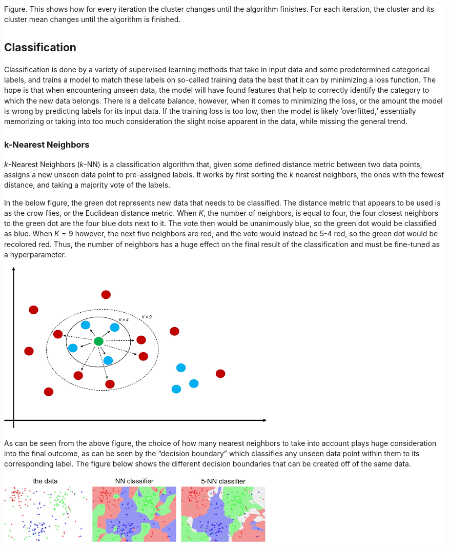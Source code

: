 Figure. This shows how for every iteration the cluster changes until the algorithm finishes. For each iteration, the cluster and its cluster mean changes until the algorithm is finished. 

## Classification

Classification is done by a variety of supervised learning methods that take in input data and some predetermined categorical labels, and trains a model to match these labels on so-called training data the best that it can by minimizing a loss function. The hope is that when encountering unseen data, the model will have found features that help to correctly identify the category to which the new data belongs. There is a delicate balance, however, when it comes to minimizing the loss, or the amount the model is wrong by predicting labels for its input data. If the training loss is too low, then the model is likely ‘overfitted,’ essentially memorizing or taking into too much consideration the slight noise apparent in the data, while missing the general trend.

### k-Nearest Neighbors

$k$-Nearest Neighbors ($k$-NN) is a classification algorithm that, given some defined distance metric between two data points, assigns a new unseen data point to pre-assigned labels. It works by first sorting the $k$ nearest neighbors, the ones with the fewest distance, and taking a majority vote of the labels. 

In the below figure, the green dot represents new data that needs to be classified. The distance metric that appears to be used is as the crow flies, or the Euclidean distance metric. When $K$, the number of neighbors, is equal to four, the four closest neighbors to the green dot are the four blue dots next to it. The vote then would be unanimously blue, so the green dot would be classified as blue. When $K=9$ however, the next five neighbors are red, and the vote would instead be 5-4 red, so the green dot would be recolored red. Thus, the number of neighbors has a huge effect on the final result of the classification and must be fine-tuned as a hyperparameter.

![k-Nearest Neighbors](knn.png)

As can be seen from the above figure, the choice of how many nearest neighbors to take into account plays huge consideration into the final outcome, as can be seen by the “decision boundary” which classifies any unseen data point within them to its corresponding label. The figure below shows the different decision boundaries that can be created off of the same data.

![Decision Boundaries based on K](classifiers.png)
